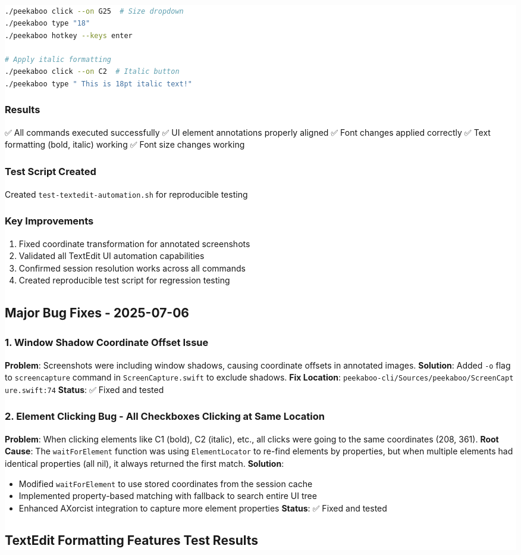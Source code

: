 ```bash
./peekaboo click --on G25  # Size dropdown
./peekaboo type "18"
./peekaboo hotkey --keys enter

# Apply italic formatting
./peekaboo click --on C2  # Italic button
./peekaboo type " This is 18pt italic text!"
```

### Results
✅ All commands executed successfully
✅ UI element annotations properly aligned
✅ Font changes applied correctly
✅ Text formatting (bold, italic) working
✅ Font size changes working

### Test Script Created
Created `test-textedit-automation.sh` for reproducible testing

### Key Improvements
1. Fixed coordinate transformation for annotated screenshots
2. Validated all TextEdit UI automation capabilities
3. Confirmed session resolution works across all commands
4. Created reproducible test script for regression testing

## Major Bug Fixes - 2025-07-06

### 1. Window Shadow Coordinate Offset Issue
**Problem**: Screenshots were including window shadows, causing coordinate offsets in annotated images.
**Solution**: Added `-o` flag to `screencapture` command in `ScreenCapture.swift` to exclude shadows.
**Fix Location**: `peekaboo-cli/Sources/peekaboo/ScreenCapture.swift:74`
**Status**: ✅ Fixed and tested

### 2. Element Clicking Bug - All Checkboxes Clicking at Same Location
**Problem**: When clicking elements like C1 (bold), C2 (italic), etc., all clicks were going to the same coordinates (208, 361).
**Root Cause**: The `waitForElement` function was using `ElementLocator` to re-find elements by properties, but when multiple elements had identical properties (all nil), it always returned the first match.
**Solution**: 
- Modified `waitForElement` to use stored coordinates from the session cache
- Implemented property-based matching with fallback to search entire UI tree
- Enhanced AXorcist integration to capture more element properties
**Status**: ✅ Fixed and tested

## TextEdit Formatting Features Test Results
